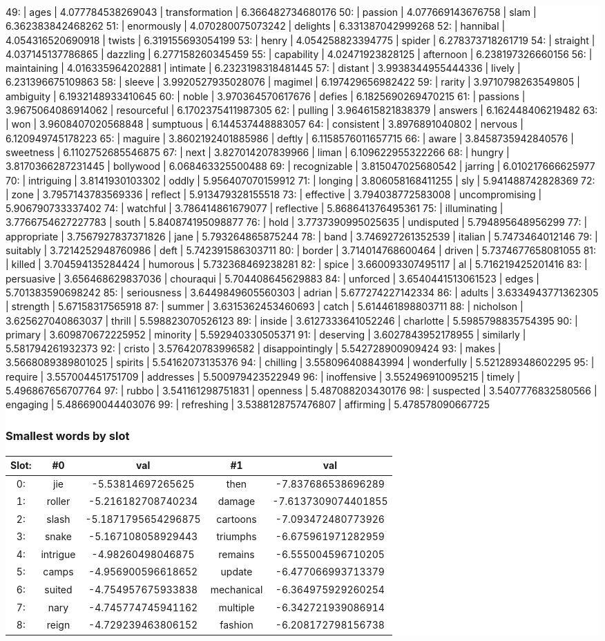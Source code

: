 49: | ages | 4.077784538269043 | transformation | 6.366482734680176
50: | passion | 4.077669143676758 | slam | 6.362383842468262
51: | enormously | 4.070280075073242 | delights | 6.331387042999268
52: | hannibal | 4.054316520690918 | twists | 6.319155693054199
53: | henry | 4.054258823394775 | spider | 6.278373718261719
54: | straight | 4.037145137786865 | dazzling | 6.277158260345459
55: | capability | 4.02471923828125 | afternoon | 6.238197326660156
56: | maintaining | 4.016335964202881 | intimate | 6.2323198318481445
57: | distant | 3.9938344955444336 | lively | 6.231396675109863
58: | sleeve | 3.9920527935028076 | magimel | 6.197429656982422
59: | rarity | 3.9710798263549805 | ambiguity | 6.1932148933410645
60: | noble | 3.970364570617676 | defies | 6.1825690269470215
61: | passions | 3.9675064086914062 | resourceful | 6.1702375411987305
62: | pulling | 3.964615821838379 | answers | 6.162448406219482
63: | won | 3.9608407020568848 | sumptuous | 6.144537448883057
64: | consistent | 3.8976891040802 | nervous | 6.120949745178223
65: | maguire | 3.8602192401885986 | deftly | 6.1158576011657715
66: | aware | 3.8458735942840576 | sweetness | 6.1102752685546875
67: | next | 3.827014207839966 | liman | 6.109622955322266
68: | hungry | 3.8170366287231445 | bollywood | 6.068463325500488
69: | recognizable | 3.815047025680542 | jarring | 6.010217666625977
70: | intriguing | 3.8141930103302 | oddly | 5.956407070159912
71: | longing | 3.806058168411255 | sly | 5.941488742828369
72: | zone | 3.7957143783569336 | reflect | 5.913479328155518
73: | effective | 3.794038772583008 | uncompromising | 5.906790733337402
74: | watchful | 3.786414861679077 | reflective | 5.868641376495361
75: | illuminating | 3.7766754627227783 | south | 5.840874195098877
76: | hold | 3.7737390995025635 | undisputed | 5.794895648956299
77: | appropriate | 3.7567927837371826 | jane | 5.793264865875244
78: | band | 3.746927261352539 | italian | 5.7473464012146
79: | suitably | 3.7214252948760986 | deft | 5.742391586303711
80: | border | 3.714014768600464 | driven | 5.7374677658081055
81: | killed | 3.704594135284424 | humorous | 5.732368469238281
82: | spice | 3.660093307495117 | al | 5.716219425201416
83: | persuasive | 3.656468629837036 | chouraqui | 5.704408645629883
84: | unforced | 3.6540441513061523 | edges | 5.701383590698242
85: | seriousness | 3.6449849605560303 | adrian | 5.677274227142334
86: | adults | 3.6334943771362305 | strength | 5.67158317565918
87: | summer | 3.6315362453460693 | catch | 5.614461898803711
88: | nicholson | 3.625627040863037 | thrill | 5.598823070526123
89: | inside | 3.6127333641052246 | charlotte | 5.5985798835754395
90: | primary | 3.609870672225952 | minority | 5.592940330505371
91: | deserving | 3.6027843952178955 | similarly | 5.581794261932373
92: | cristo | 3.576420783996582 | disappointingly | 5.542728900909424
93: | makes | 3.5668089389801025 | spirits | 5.54162073135376
94: | chilling | 3.558096408843994 | wonderfully | 5.521289348602295
95: | require | 3.557004451751709 | addresses | 5.500979423522949
96: | inoffensive | 3.552496910095215 | timely | 5.496867656707764
97: | rubbo | 3.541161298751831 | openness | 5.487088203430176
98: | suspected | 3.5407776832580566 | engaging | 5.486690044403076
99: | refreshing | 3.5388128757476807 | affirming | 5.478578090667725
### Smallest words by slot
Slot: |#0 | val | #1 | val
:--: | :--: | :--: | :--: | :--:
0: | jie | -5.53814697265625 | then | -7.837686538696289
1: | roller | -5.216182708740234 | damage | -7.6137309074401855
2: | slash | -5.1871795654296875 | cartoons | -7.093472480773926
3: | snake | -5.167108058929443 | triumphs | -6.675961971282959
4: | intrigue | -4.98260498046875 | remains | -6.555004596710205
5: | camps | -4.956900596618652 | update | -6.477066993713379
6: | suited | -4.754957675933838 | mechanical | -6.364975929260254
7: | nary | -4.745774745941162 | multiple | -6.342721939086914
8: | reign | -4.729239463806152 | fashion | -6.208172798156738